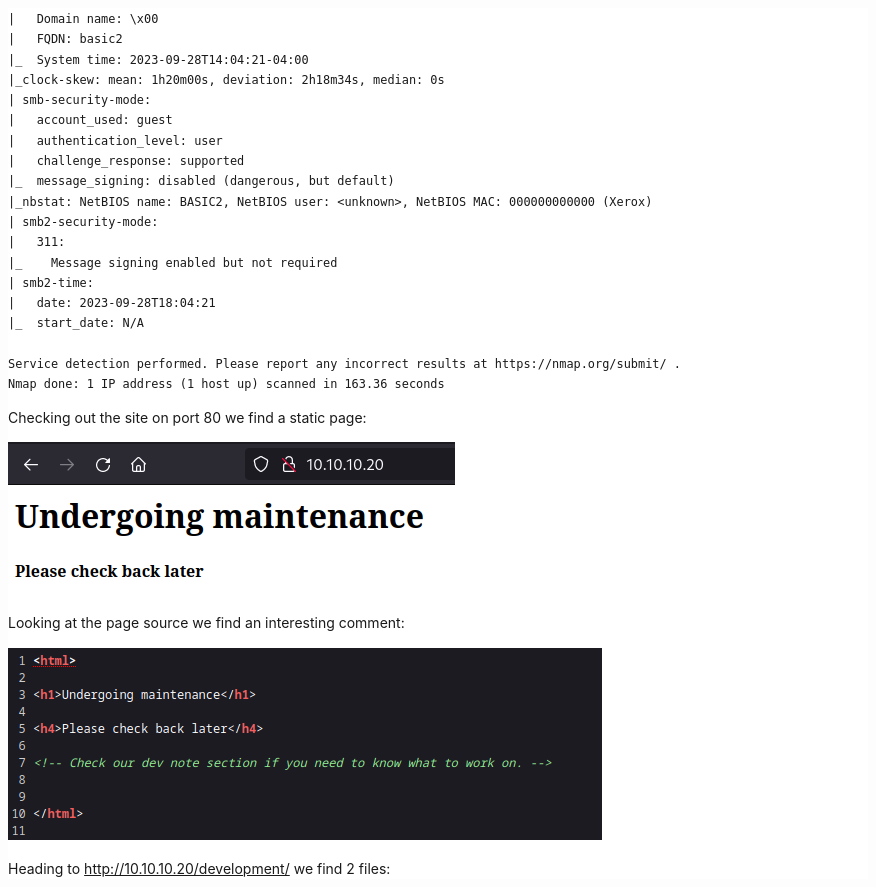 ```text
|   Domain name: \x00
|   FQDN: basic2
|_  System time: 2023-09-28T14:04:21-04:00
|_clock-skew: mean: 1h20m00s, deviation: 2h18m34s, median: 0s
| smb-security-mode: 
|   account_used: guest
|   authentication_level: user
|   challenge_response: supported
|_  message_signing: disabled (dangerous, but default)
|_nbstat: NetBIOS name: BASIC2, NetBIOS user: <unknown>, NetBIOS MAC: 000000000000 (Xerox)
| smb2-security-mode: 
|   311: 
|_    Message signing enabled but not required
| smb2-time: 
|   date: 2023-09-28T18:04:21
|_  start_date: N/A

Service detection performed. Please report any incorrect results at https://nmap.org/submit/ .
Nmap done: 1 IP address (1 host up) scanned in 163.36 seconds
```

Checking out the site on port 80 we find a static page:

![site.png](../assets/basic_pentesting_assets/site.png)

Looking at the page source we find an interesting comment:

![comment.png](../assets/basic_pentesting_assets/comment.png)

Heading to http://10.10.10.20/development/ we find 2 files:
